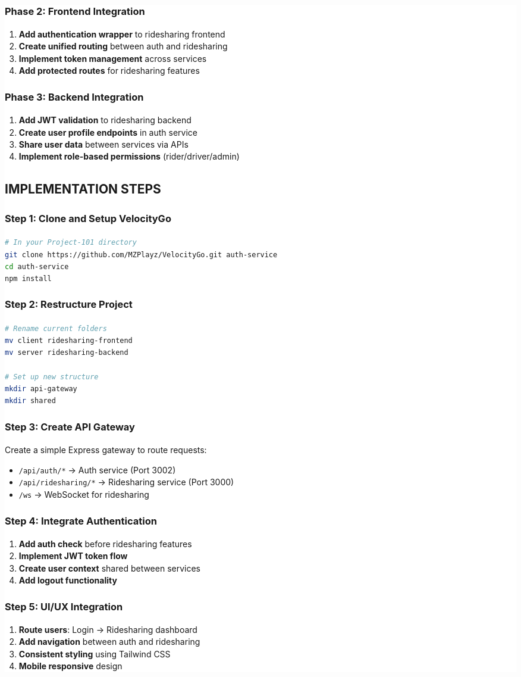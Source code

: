 ### Phase 2: Frontend Integration
1. **Add authentication wrapper** to ridesharing frontend
2. **Create unified routing** between auth and ridesharing
3. **Implement token management** across services
4. **Add protected routes** for ridesharing features

### Phase 3: Backend Integration
1. **Add JWT validation** to ridesharing backend
2. **Create user profile endpoints** in auth service
3. **Share user data** between services via APIs
4. **Implement role-based permissions** (rider/driver/admin)

## IMPLEMENTATION STEPS

### Step 1: Clone and Setup VelocityGo
```bash
# In your Project-101 directory
git clone https://github.com/MZPlayz/VelocityGo.git auth-service
cd auth-service
npm install
```

### Step 2: Restructure Project
```bash
# Rename current folders
mv client ridesharing-frontend
mv server ridesharing-backend

# Set up new structure
mkdir api-gateway
mkdir shared
```

### Step 3: Create API Gateway
Create a simple Express gateway to route requests:
- `/api/auth/*` → Auth service (Port 3002)
- `/api/ridesharing/*` → Ridesharing service (Port 3000)
- `/ws` → WebSocket for ridesharing

### Step 4: Integrate Authentication
1. **Add auth check** before ridesharing features
2. **Implement JWT token flow**
3. **Create user context** shared between services
4. **Add logout functionality**

### Step 5: UI/UX Integration
1. **Route users**: Login → Ridesharing dashboard
2. **Add navigation** between auth and ridesharing
3. **Consistent styling** using Tailwind CSS
4. **Mobile responsive** design
